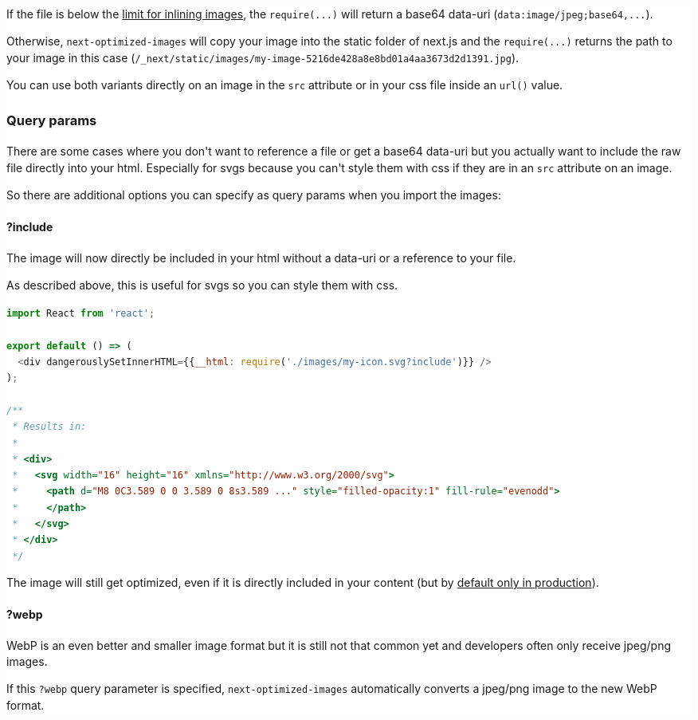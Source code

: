 If the file is below the [limit for inlining images](#inlineimagelimit), the `require(...)` will return a base64 data-uri (`data:image/jpeg;base64,...`).

Otherwise, `next-optimized-images` will copy your image into the static folder of next.js and the `require(...)` returns the path to your image in this case (`/_next/static/images/my-image-5216de428a8e8bd01a4aa3673d2d1391.jpg`).

You can use both variants directly on an image in the `src` attribute or in your css file inside an `url()` value.

### Query params

There are some cases where you don't want to reference a file or get a base64 data-uri but you actually want to include the raw file directly into your html.
Especially for svgs because you can't style them with css if they are in an `src` attribute on an image.

So there are additional options you can specify as query params when you import the images:

#### ?include

The image will now directly be included in your html without a data-uri or a reference to your file.

As described above, this is useful for svgs so you can style them with css.

```javascript
import React from 'react';

export default () => (
  <div dangerouslySetInnerHTML={{__html: require('./images/my-icon.svg?include')}} />
);

/**
 * Results in:
 *
 * <div>
 *   <svg width="16" height="16" xmlns="http://www.w3.org/2000/svg">
 *     <path d="M8 0C3.589 0 0 3.589 0 8s3.589 ..." style="filled-opacity:1" fill-rule="evenodd">
 *     </path>
 *   </svg>
 * </div>
 */
```

The image will still get optimized, even if it is directly included in your content (but by [default only in production](#optimizeimagesindev)).

#### ?webp

WebP is an even better and smaller image format but it is still not that common yet and developers often only receive jpeg/png images.

If this `?webp` query parameter is specified, `next-optimized-images` automatically converts a jpeg/png image to the new WebP format.
